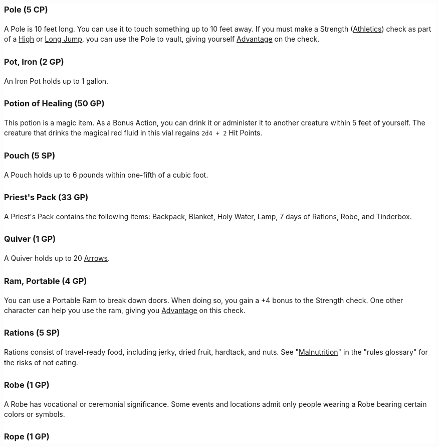 ### Pole (5 CP)

A Pole is 10 feet long. You can use it to touch something up to 10 feet away. If you must make a Strength ([Athletics](3-Mechanics/CLI/rules/skills.md#Athletics)) check as part of a [High](3-Mechanics/CLI/rules/variant-rules/high-jump-xphb.md) or [Long Jump](3-Mechanics/CLI/rules/variant-rules/long-jump-xphb.md), you can use the Pole to vault, giving yourself [Advantage](3-Mechanics/CLI/rules/variant-rules/advantage-xphb.md) on the check.

### Pot, Iron (2 GP)

An Iron Pot holds up to 1 gallon.

### Potion of Healing (50 GP)

This potion is a magic item. As a Bonus Action, you can drink it or administer it to another creature within 5 feet of yourself. The creature that drinks the magical red fluid in this vial regains `2d4 + 2` Hit Points.

### Pouch (5 SP)

A Pouch holds up to 6 pounds within one-fifth of a cubic foot.

### Priest's Pack (33 GP)

A Priest's Pack contains the following items: [Backpack](3-Mechanics/CLI/items/backpack-xphb.md), [Blanket](3-Mechanics/CLI/items/blanket-xphb.md), [Holy Water](3-Mechanics/CLI/items/holy-water-xphb.md), [Lamp](3-Mechanics/CLI/items/lamp-xphb.md), 7 days of [Rations](3-Mechanics/CLI/items/rations-xphb.md), [Robe](3-Mechanics/CLI/items/robe-xphb.md), and [Tinderbox](3-Mechanics/CLI/items/tinderbox-xphb.md).

### Quiver (1 GP)

A Quiver holds up to 20 [Arrows](3-Mechanics/CLI/items/arrows-20-xphb.md).

### Ram, Portable (4 GP)

You can use a Portable Ram to break down doors. When doing so, you gain a +4 bonus to the Strength check. One other character can help you use the ram, giving you [Advantage](3-Mechanics/CLI/rules/variant-rules/advantage-xphb.md) on this check.

### Rations (5 SP)

Rations consist of travel-ready food, including jerky, dried fruit, hardtack, and nuts. See "[Malnutrition](3-Mechanics/CLI/traps-hazards/malnutrition-xphb.md)" in the "rules glossary" for the risks of not eating.

### Robe (1 GP)

A Robe has vocational or ceremonial significance. Some events and locations admit only people wearing a Robe bearing certain colors or symbols.

### Rope (1 GP)
